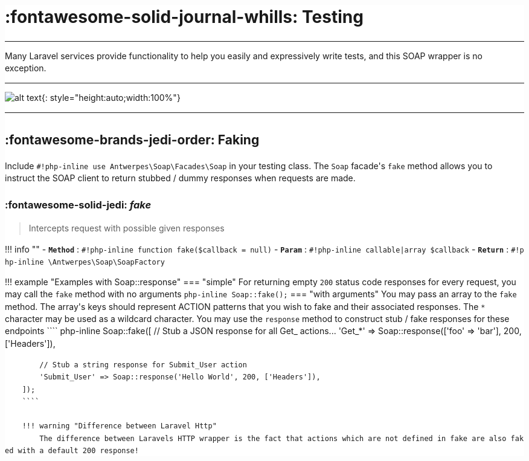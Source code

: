 # :fontawesome-solid-journal-whills: **Testing**

---
Many Laravel services provide functionality to help you easily and expressively write tests, 
and this SOAP wrapper is no exception.

---
![alt text](https://image.slidesharecdn.com/agilelessonsfromstarwarsapil17-170125183657/95/agile-lessons-to-learn-from-star-wars-15-638.jpg?cb=1485369462 "Testing"){: style="height:auto;width:100%"}

---
## :fontawesome-brands-jedi-order: **Faking**

Include `#!php-inline use Antwerpes\Soap\Facades\Soap` in your testing class.
The `Soap` facade's `fake` method allows you to instruct the SOAP client to return stubbed / dummy responses 
when requests are made.

### :fontawesome-solid-jedi: ***fake***

> Intercepts request with possible given responses

!!! info ""
    - **`Method`** : `#!php-inline function fake($callback = null)`
    - **`Param`** : `#!php-inline callable|array $callback`
    - **`Return`** : `#!php-inline \Antwerpes\Soap\SoapFactory`

!!! example "Examples with Soap::response"
    === "simple"
        For returning empty `200` status code responses for every request, you may call the `fake` method with no arguments
        ``` php-inline
        Soap::fake();
        ```
    === "with arguments"
        You may pass an array to the `fake` method. The array's keys should represent ACTION patterns that you wish to fake and their associated responses. The `*` character may be used as a wildcard character. You may use the `response` method to construct stub / fake responses for these endpoints
        ```` php-inline
        Soap::fake([
            // Stub a JSON response for all Get_ actions...
            'Get_*' => Soap::response(['foo' => 'bar'], 200, ['Headers']),
    
            // Stub a string response for Submit_User action
            'Submit_User' => Soap::response('Hello World', 200, ['Headers']),
        ]);
        ````
        
        !!! warning "Difference between Laravel Http"
            The difference between Laravels HTTP wrapper is the fact that actions which are not defined in fake are also faked with a default 200 response!
            